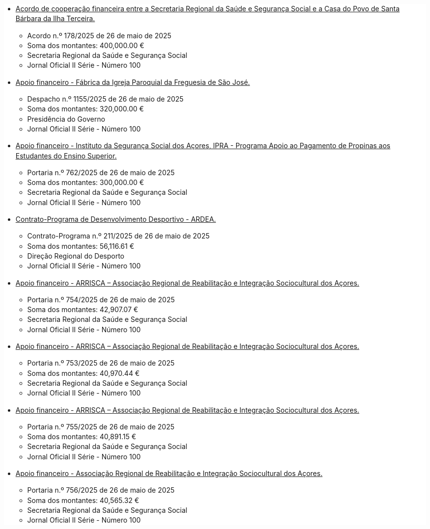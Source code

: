 * [Acordo de cooperação financeira entre a Secretaria Regional da Saúde e Segurança Social e a Casa do Povo de Santa Bárbara da Ilha Terceira.](https://jo.azores.gov.pt/#/ato/f336bf0f-36a1-4a81-85d3-060472b4a231)
  * Acordo n.º 178/2025 de 26 de maio de 2025
  * Soma dos montantes: 400,000.00 €
  * Secretaria Regional da Saúde e Segurança Social
  * Jornal Oficial II Série - Número 100

* [Apoio financeiro - Fábrica da Igreja Paroquial da Freguesia de São José.](https://jo.azores.gov.pt/#/ato/3ce1e923-038b-4732-a9e8-6e321c562aea)
  * Despacho n.º 1155/2025 de 26 de maio de 2025
  * Soma dos montantes: 320,000.00 €
  * Presidência do Governo
  * Jornal Oficial II Série - Número 100

* [Apoio financeiro - Instituto da Segurança Social dos Açores, IPRA - Programa Apoio ao Pagamento de Propinas aos Estudantes do Ensino Superior.](https://jo.azores.gov.pt/#/ato/be56db55-ad78-48ef-b968-94162d5705d6)
  * Portaria n.º 762/2025 de 26 de maio de 2025
  * Soma dos montantes: 300,000.00 €
  * Secretaria Regional da Saúde e Segurança Social
  * Jornal Oficial II Série - Número 100

* [Contrato-Programa de Desenvolvimento Desportivo - ARDEA.](https://jo.azores.gov.pt/#/ato/5a624366-31cf-4040-8cfc-b65435b0f81f)
  * Contrato-Programa n.º 211/2025 de 26 de maio de 2025
  * Soma dos montantes: 56,116.61 €
  * Direção Regional do Desporto
  * Jornal Oficial II Série - Número 100

* [Apoio financeiro - ARRISCA – Associação Regional de Reabilitação e Integração Sociocultural dos Açores.](https://jo.azores.gov.pt/#/ato/09ede54d-a43f-4319-8a2f-671357892f33)
  * Portaria n.º 754/2025 de 26 de maio de 2025
  * Soma dos montantes: 42,907.07 €
  * Secretaria Regional da Saúde e Segurança Social
  * Jornal Oficial II Série - Número 100

* [Apoio financeiro - ARRISCA – Associação Regional de Reabilitação e Integração Sociocultural dos Açores.](https://jo.azores.gov.pt/#/ato/04ccf46d-8845-4b2c-a5ac-7a76f3a1313c)
  * Portaria n.º 753/2025 de 26 de maio de 2025
  * Soma dos montantes: 40,970.44 €
  * Secretaria Regional da Saúde e Segurança Social
  * Jornal Oficial II Série - Número 100

* [Apoio financeiro - ARRISCA – Associação Regional de Reabilitação e Integração Sociocultural dos Açores.](https://jo.azores.gov.pt/#/ato/dd30fcd3-605e-4e8b-b547-45189617165d)
  * Portaria n.º 755/2025 de 26 de maio de 2025
  * Soma dos montantes: 40,891.15 €
  * Secretaria Regional da Saúde e Segurança Social
  * Jornal Oficial II Série - Número 100

* [Apoio financeiro - Associação Regional de Reabilitação e Integração Sociocultural dos Açores.](https://jo.azores.gov.pt/#/ato/c9299574-0897-44da-bf35-d4c90537f0c1)
  * Portaria n.º 756/2025 de 26 de maio de 2025
  * Soma dos montantes: 40,565.32 €
  * Secretaria Regional da Saúde e Segurança Social
  * Jornal Oficial II Série - Número 100

